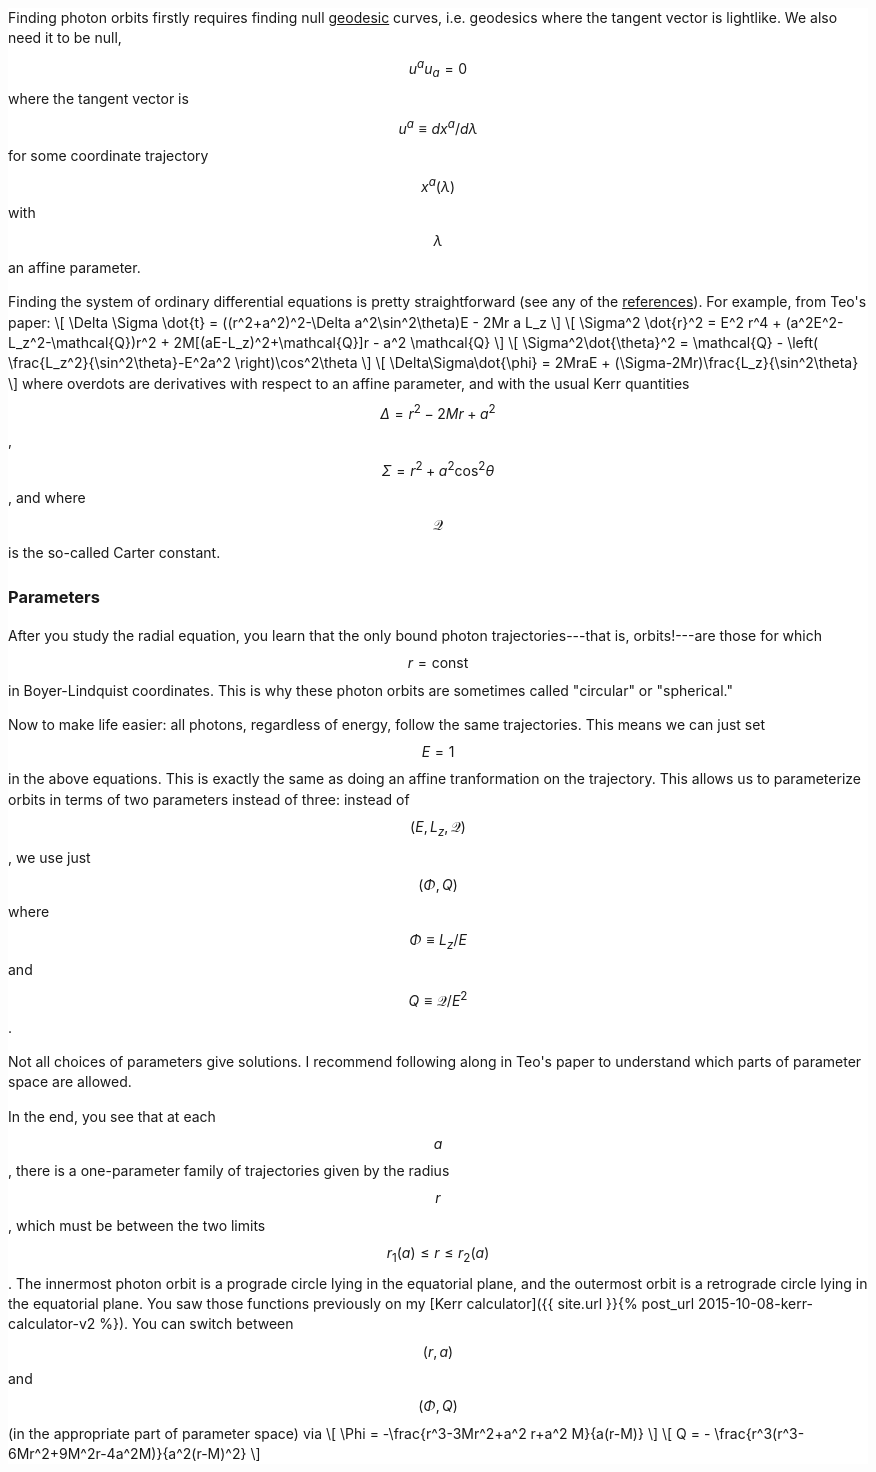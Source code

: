 Finding photon orbits firstly requires finding null
[geodesic](https://en.wikipedia.org/wiki/Geodesic) curves,
i.e. geodesics where the tangent vector is lightlike.  We also need it
to be null, $$u^a u_a = 0$$ where the tangent vector is
$$u^a \equiv dx^a/d\lambda$$ for some coordinate trajectory
$$x^a(\lambda)$$ with $$\lambda$$ an affine parameter.

Finding the system of ordinary differential equations is pretty
straightforward (see any of the [references](#references)).  For
example, from Teo's paper:
\\[
\Delta \Sigma \dot{t} = ((r^2+a^2)^2-\Delta a^2\sin^2\theta)E - 2Mr a L_z
\\]
\\[
\Sigma^2 \dot{r}^2 = E^2 r^4 + (a^2E^2-L_z^2-\mathcal{Q})r^2 + 2M[(aE-L_z)^2+\mathcal{Q}]r - a^2 \mathcal{Q}
\\]
\\[
\Sigma^2\dot{\theta}^2 = \mathcal{Q} - \left( \frac{L_z^2}{\sin^2\theta}-E^2a^2 \right)\cos^2\theta
\\]
\\[
\Delta\Sigma\dot{\phi} = 2MraE + (\Sigma-2Mr)\frac{L_z}{\sin^2\theta}
\\]
where overdots are derivatives with respect to an affine parameter,
and with the usual Kerr quantities $$\Delta = r^2-2Mr+a^2$$,
$$\Sigma = r^2+a^2\cos^2\theta$$, and where $$ \mathcal{Q}$$ is the
so-called Carter constant.

### Parameters

After you study the radial equation, you learn that the only
bound photon trajectories---that is, orbits!---are those
for which $$r=\mathrm{const}$$ in Boyer-Lindquist coordinates.  This
is why these photon orbits are sometimes called "circular" or
"spherical."

Now to make life easier: all photons, regardless of energy, follow the
same trajectories.  This means we can just set $$E=1$$ in the above
equations. This is exactly the same as doing an affine tranformation
on the trajectory.  This allows us to parameterize orbits in terms of
two parameters instead of three:
instead of $$(E,L_z, \mathcal{Q})$$, we use just $$(\Phi,Q)$$ where
$$\Phi \equiv L_z/E$$ and $$Q \equiv \mathcal{Q}/E^2$$.

Not all choices of parameters give solutions.  I recommend following
along in Teo's paper to understand which parts of parameter space are
allowed.

In the end, you see that at each $$a$$, there is a one-parameter
family of trajectories given by the radius $$r$$, which must be
between the two limits $$r_1(a) \le r \le r_2(a)$$.  The innermost
photon orbit is a prograde circle lying in the equatorial plane, and
the outermost orbit is a retrograde circle lying in the equatorial
plane.  You saw those functions previously on my
[Kerr calculator]({{ site.url }}{% post_url 2015-10-08-kerr-calculator-v2 %}).
You can switch between $$(r,a)$$ and $$(\Phi,Q)$$ (in the appropriate
part of parameter space) via
\\[
\Phi = -\frac{r^3-3Mr^2+a^2 r+a^2 M}{a(r-M)}
\\]
\\[
Q = - \frac{r^3(r^3-6Mr^2+9M^2r-4a^2M)}{a^2(r-M)^2}
\\]
